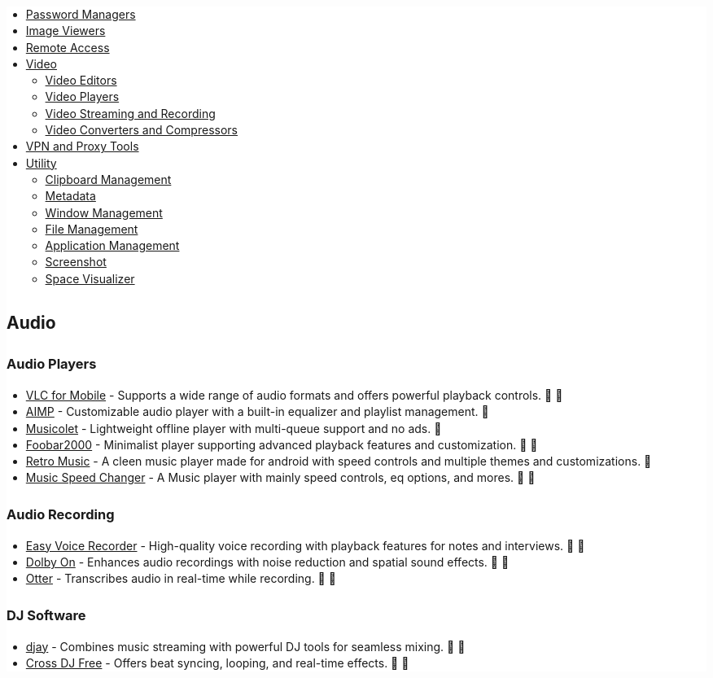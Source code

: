   - [Password Managers](#password-managers)
- [Image Viewers](#image-viewers)
- [Remote Access](#remote-access)
- [Video](#video)
  - [Video Editors](#video-editors)
  - [Video Players](#video-players)
  - [Video Streaming and Recording](#video-streaming-and-recording)
  - [Video Converters and Compressors](#video-converters-and-compressors)
- [VPN and Proxy Tools](#vpn-and-proxy-tools)
- [Utility](#utility)
  - [Clipboard Management](#clipboard-management)
  - [Metadata](#metadata)
  - [Window Management](#window-management)
  - [File Management](#file-management)
  - [Application Management](#application-management)
  - [Screenshot](#screenshot)
  - [Space Visualizer](#space-visualizer)



## Audio

### Audio Players

- [VLC for Mobile](https://www.videolan.org/vlc) - Supports a wide range of audio formats and offers powerful playback controls. 🤖 🍎
- [AIMP](http://www.aimp.ru) - Customizable audio player with a built-in equalizer and playlist management. 🤖
- [Musicolet](https://krosbits.in/musicolet) - Lightweight offline player with multi-queue support and no ads. 🤖
- [Foobar2000](https://foobar2000.org) - Minimalist player supporting advanced playback features and customization. 🤖 🍎
- [Retro Music](https://retromusic.app) - A cleen music player made for android with speed controls and multiple themes and customizations. 🤖
- [Music Speed Changer](https://musicspeedchanger.com) - A Music player with mainly speed controls, eq options, and mores. 🤖 🍎

### Audio Recording

- [Easy Voice Recorder](https://www.digipom.com/portfolio-items/easy-voice-recorder) - High-quality voice recording with playback features for notes and interviews. 🤖 🍎
- [Dolby On](https://www.dolby.com/apps/dolby-on) - Enhances audio recordings with noise reduction and spatial sound effects. 🤖 🍎
- [Otter](https://otter.ai) - Transcribes audio in real-time while recording. 🤖 🍎

### DJ Software

- [djay](https://www.algoriddim.com/djay) - Combines music streaming with powerful DJ tools for seamless mixing. 🤖 🍎
- [Cross DJ Free](https://www.mixvibes.com/cross-dj-free) - Offers beat syncing, looping, and real-time effects. 🤖 🍎
